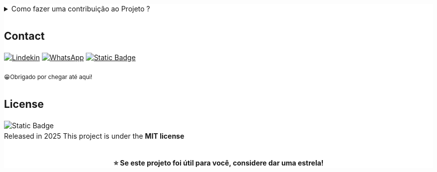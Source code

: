 <details close><summary>Como fazer uma contribuição ao Projeto ?</summary></details>

## Contact

[![Lindekin](https://img.shields.io/badge/--path?style=social&logo=Linkedin&logoColor=%230664C1&logoSize=auto&label=Linkedin&labelColor=%23fff&cacheSeconds=https%3A%2F%2Fwww.linkedin.com%2Fin%2Femmanuel-marcos-oliveira%2F)](https://www.linkedin.com/in/oliveira-emmanuel/)
[![WhatsApp](https://img.shields.io/badge/--path?style=social&logo=WhatsApp&logoColor=%231F3833&logoSize=auto&label=WhatsApp&color=%23fff&cacheSeconds=https%3A%2F%2Fwa.me%2F5511968336094)](https://wa.me/5511968336094)
<a href="mailto:oliveira.frontend@gmail.com"><img alt="Static Badge" src="https://img.shields.io/badge/--path?style=social&logo=Gmail&logoSize=auto&label=Gmail&cacheSeconds=--query&link=mailto%3Adev-oliveira%40outlook.com.br%22"> </a>

<sub>😁Obrigado por chegar até aqui!<sub>

## License

![Static Badge](https://img.shields.io/badge/--path?style=plastic&logo=mit&logoSize=auto&label=license%20MIT&labelColor=%23555555&color=%2397CA00)<br>
Released in 2025 This project is under the **MIT license**<br>
<br>

<div align="center">
<strong>
⭐ Se este projeto foi útil para você, considere dar uma estrela!
</strong>
</div>
